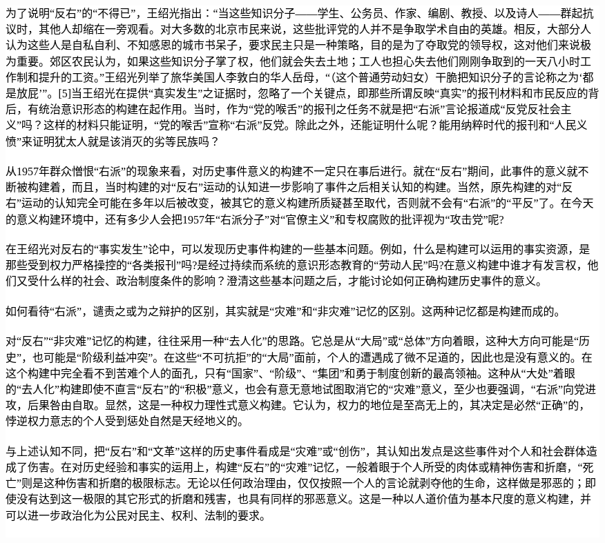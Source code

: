    <span style="color: #000000; font-family: 'Times New Roman'; letter-spacing: normal; text-align: -webkit-left; font-size: medium;">
    为了说明“反右”的“不得已”，王绍光指出：“当这些知识分子——学生、公务员、作家、编剧、教授、以及诗人——群起抗议时，其他人却缩在一旁观看。对大多数的北京市民来说，这些批评党的人并不是争取学术自由的英雄。相反，大部分人认为这些人是自私自利、不知感恩的城市书呆子，要求民主只是一种策略，目的是为了夺取党的领导权，这对他们来说极为重要。郊区农民认为，如果这些知识分子掌了权，他们就会失去土地；工人也担心失去他们刚刚争取到的一天八小时工作制和提升的工资。”王绍光列举了旅华美国人李敦白的华人岳母，“（这个普通劳动妇女）干脆把知识分子的言论称之为‘都是放屁’”。[5]当王绍光在提供“真实发生”之证据时，忽略了一个关键点，即那些所谓反映“真实”的报刊材料和市民反应的背后，有统治意识形态的构建在起作用。当时，作为“党的喉舌”的报刊之任务不就是把“右派”言论报道成“反党反社会主义”吗？这样的材料只能证明，“党的喉舌”宣称“右派”反党。除此之外，还能证明什么呢？能用纳粹时代的报刊和“人民义愤”来证明犹太人就是该消灭的劣等民族吗？
   </span>
   <br style="color: #000000; font-family: 'Times New Roman'; letter-spacing: normal; text-align: -webkit-left; font-size: medium;"/>
   <br style="color: #000000; font-family: 'Times New Roman'; letter-spacing: normal; text-align: -webkit-left; font-size: medium;"/>
   <span style="color: #000000; font-family: 'Times New Roman'; letter-spacing: normal; text-align: -webkit-left; font-size: medium;">
    从1957年群众憎恨“右派”的现象来看，对历史事件意义的构建不一定只在事后进行。就在“反右”期间，此事件的意义就不断被构建着，而且，当时构建的对“反右”运动的认知进一步影响了事件之后相关认知的构建。当然，原先构建的对“反右”运动的认知完全可能在多年以后被改变，被其它的意义构建所质疑甚至取代，否则就不会有“右派”的“平反”了。在今天的意义构建环境中，还有多少人会把1957年“右派分子”对“官僚主义”和专权腐败的批评视为“攻击党”呢?
   </span>
   <br style="color: #000000; font-family: 'Times New Roman'; letter-spacing: normal; text-align: -webkit-left; font-size: medium;"/>
   <br style="color: #000000; font-family: 'Times New Roman'; letter-spacing: normal; text-align: -webkit-left; font-size: medium;"/>
   <span style="color: #000000; font-family: 'Times New Roman'; letter-spacing: normal; text-align: -webkit-left; font-size: medium;">
    在王绍光对反右的“事实发生”论中，可以发现历史事件构建的一些基本问题。例如，什么是构建可以运用的事实资源，是那些受到权力严格操控的“各类报刊”吗?是经过持续而系统的意识形态教育的“劳动人民”吗?在意义构建中谁才有发言权，他们又受什么样的社会、政治制度条件的影响？澄清这些基本问题之后，才能讨论如何正确构建历史事件的意义。
   </span>
   <br style="color: #000000; font-family: 'Times New Roman'; letter-spacing: normal; text-align: -webkit-left; font-size: medium;"/>
   <br style="color: #000000; font-family: 'Times New Roman'; letter-spacing: normal; text-align: -webkit-left; font-size: medium;"/>
   <span style="color: #000000; font-family: 'Times New Roman'; letter-spacing: normal; text-align: -webkit-left; font-size: medium;">
    如何看待“右派”，谴责之或为之辩护的区别，其实就是“灾难”和“非灾难”记忆的区别。这两种记忆都是构建而成的。
   </span>
   <br style="color: #000000; font-family: 'Times New Roman'; letter-spacing: normal; text-align: -webkit-left; font-size: medium;"/>
   <br style="color: #000000; font-family: 'Times New Roman'; letter-spacing: normal; text-align: -webkit-left; font-size: medium;"/>
   <span style="color: #000000; font-family: 'Times New Roman'; letter-spacing: normal; text-align: -webkit-left; font-size: medium;">
    对“反右”“非灾难”记忆的构建，往往采用一种“去人化”的思路。它总是从“大局”或“总体”方向着眼，这种大方向可能是“历史”，也可能是“阶级利益冲突”。在这些“不可抗拒”的“大局”面前，个人的遭遇成了微不足道的，因此也是没有意义的。在这个构建中完全看不到苦难个人的面孔，只有“国家”、“阶级”、“集团”和勇于制度创新的最高领袖。这种从“大处”着眼的“去人化”构建即使不直言“反右”的“积极”意义，也会有意无意地试图取消它的“灾难”意义，至少也要强调，“右派”向党进攻，后果咎由自取。显然，这是一种权力理性式意义构建。它认为，权力的地位是至高无上的，其决定是必然“正确”的，悖逆权力意志的个人受到惩处自然是天经地义的。
   </span>
   <br style="color: #000000; font-family: 'Times New Roman'; letter-spacing: normal; text-align: -webkit-left; font-size: medium;"/>
   <br style="color: #000000; font-family: 'Times New Roman'; letter-spacing: normal; text-align: -webkit-left; font-size: medium;"/>
   <span style="color: #000000; font-family: 'Times New Roman'; letter-spacing: normal; text-align: -webkit-left; font-size: medium;">
    与上述认知不同，把“反右”和“文革”这样的历史事件看成是“灾难”或“创伤”，其认知出发点是这些事件对个人和社会群体造成了伤害。在对历史经验和事实的运用上，构建“反右”的“灾难”记忆，一般着眼于个人所受的肉体或精神伤害和折磨，“死亡”则是这种伤害和折磨的极限标志。无论以任何政治理由，仅仅按照一个人的言论就剥夺他的生命，这样做是邪恶的；即使没有达到这一极限的其它形式的折磨和残害，也具有同样的邪恶意义。这是一种以人道价值为基本尺度的意义构建，并可以进一步政治化为公民对民主、权利、法制的要求。
   </span>
   <br style="color: #000000; font-family: 'Times New Roman'; letter-spacing: normal; text-align: -webkit-left; font-size: medium;"/>
   <br style="color: #000000; font-family: 'Times New Roman'; letter-spacing: normal; text-align: -webkit-left; font-size: medium;"/>
   <b style="color: #000000; font-family: 'Times New Roman'; letter-spacing: normal; text-align: -webkit-left; font-size: medium;">
    <a name="b2">
    </a>